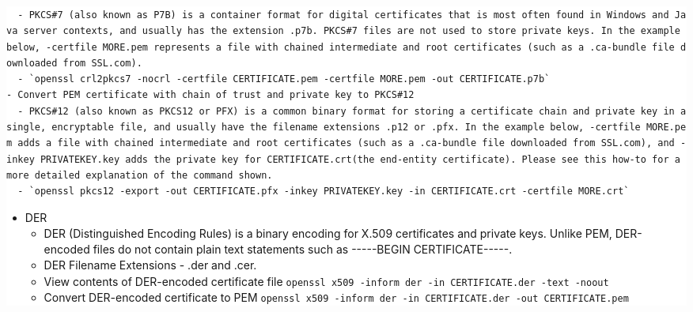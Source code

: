       - PKCS#7 (also known as P7B) is a container format for digital certificates that is most often found in Windows and Java server contexts, and usually has the extension .p7b. PKCS#7 files are not used to store private keys. In the example below, -certfile MORE.pem represents a file with chained intermediate and root certificates (such as a .ca-bundle file downloaded from SSL.com).
      - `openssl crl2pkcs7 -nocrl -certfile CERTIFICATE.pem -certfile MORE.pem -out CERTIFICATE.p7b`
    - Convert PEM certificate with chain of trust and private key to PKCS#12
      - PKCS#12 (also known as PKCS12 or PFX) is a common binary format for storing a certificate chain and private key in a single, encryptable file, and usually have the filename extensions .p12 or .pfx. In the example below, -certfile MORE.pem adds a file with chained intermediate and root certificates (such as a .ca-bundle file downloaded from SSL.com), and -inkey PRIVATEKEY.key adds the private key for CERTIFICATE.crt(the end-entity certificate). Please see this how-to for a more detailed explanation of the command shown.
      - `openssl pkcs12 -export -out CERTIFICATE.pfx -inkey PRIVATEKEY.key -in CERTIFICATE.crt -certfile MORE.crt`
  - DER
    - DER (Distinguished Encoding Rules) is a binary encoding for X.509 certificates and private keys. Unlike PEM, DER-encoded files do not contain plain text statements such as -----BEGIN CERTIFICATE-----.
    - DER Filename Extensions - .der and .cer.
    - View contents of DER-encoded certificate file  `openssl x509 -inform der -in CERTIFICATE.der -text -noout`
    - Convert DER-encoded certificate to PEM `openssl x509 -inform der -in CERTIFICATE.der -out CERTIFICATE.pem`